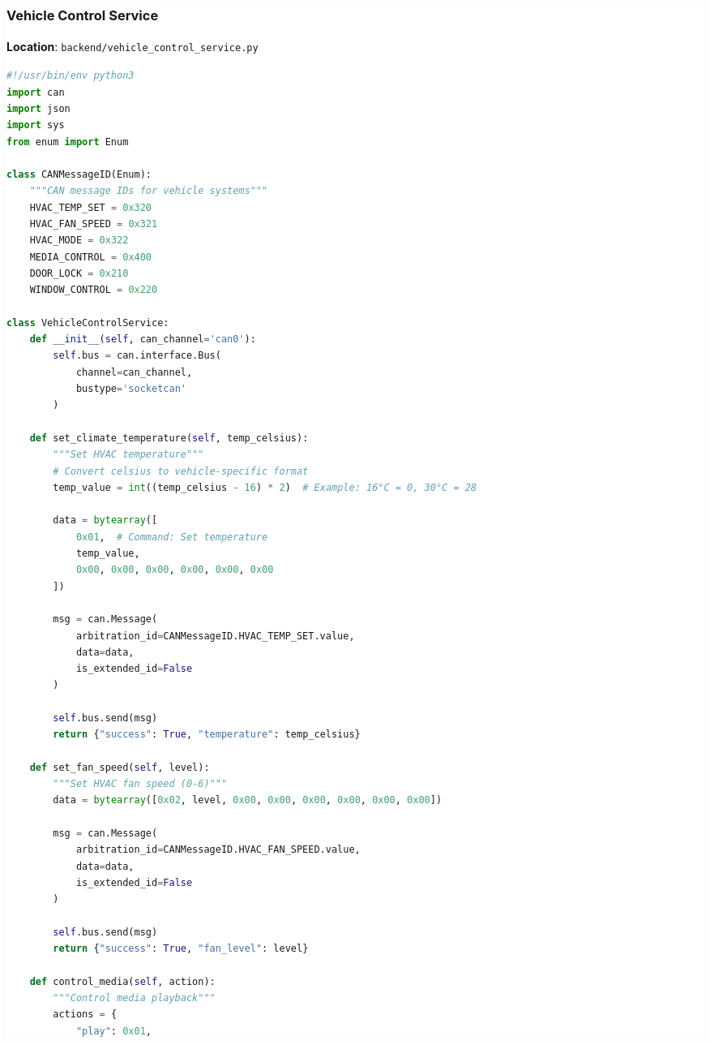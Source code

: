 ### Vehicle Control Service

**Location**: `backend/vehicle_control_service.py`

```python
#!/usr/bin/env python3
import can
import json
import sys
from enum import Enum

class CANMessageID(Enum):
    """CAN message IDs for vehicle systems"""
    HVAC_TEMP_SET = 0x320
    HVAC_FAN_SPEED = 0x321
    HVAC_MODE = 0x322
    MEDIA_CONTROL = 0x400
    DOOR_LOCK = 0x210
    WINDOW_CONTROL = 0x220

class VehicleControlService:
    def __init__(self, can_channel='can0'):
        self.bus = can.interface.Bus(
            channel=can_channel,
            bustype='socketcan'
        )
        
    def set_climate_temperature(self, temp_celsius):
        """Set HVAC temperature"""
        # Convert celsius to vehicle-specific format
        temp_value = int((temp_celsius - 16) * 2)  # Example: 16°C = 0, 30°C = 28
        
        data = bytearray([
            0x01,  # Command: Set temperature
            temp_value,
            0x00, 0x00, 0x00, 0x00, 0x00, 0x00
        ])
        
        msg = can.Message(
            arbitration_id=CANMessageID.HVAC_TEMP_SET.value,
            data=data,
            is_extended_id=False
        )
        
        self.bus.send(msg)
        return {"success": True, "temperature": temp_celsius}
    
    def set_fan_speed(self, level):
        """Set HVAC fan speed (0-6)"""
        data = bytearray([0x02, level, 0x00, 0x00, 0x00, 0x00, 0x00, 0x00])
        
        msg = can.Message(
            arbitration_id=CANMessageID.HVAC_FAN_SPEED.value,
            data=data,
            is_extended_id=False
        )
        
        self.bus.send(msg)
        return {"success": True, "fan_level": level}
    
    def control_media(self, action):
        """Control media playback"""
        actions = {
            "play": 0x01,
```